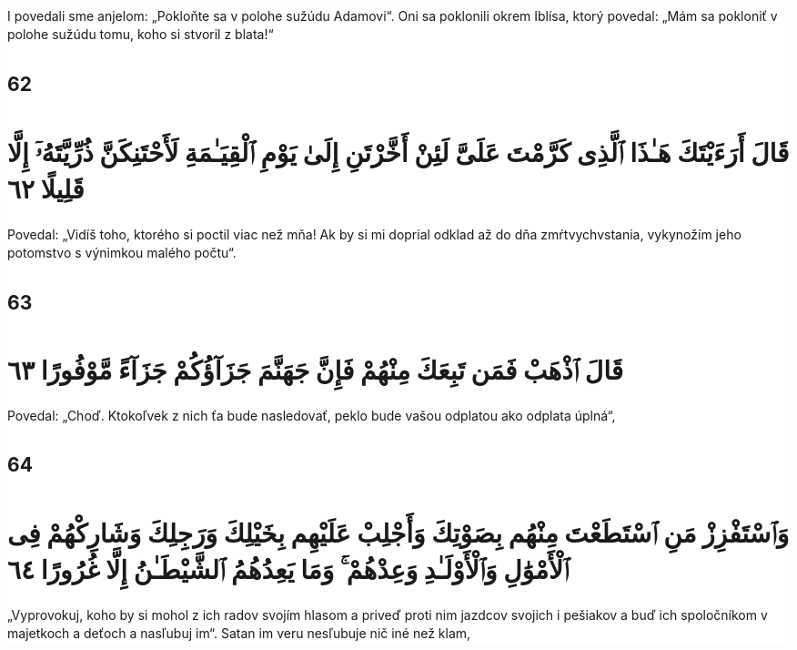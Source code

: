 <p>I povedali sme anjelom: „Pokloňte sa v polohe sužúdu Adamovi“. Oni sa poklonili okrem Iblísa, ktorý povedal: „Mám sa pokloniť v polohe sužúdu tomu, koho si stvoril z blata!“</p>
</div>
<div class="break"></div>

## 62


<Badge type="info" text="17:62" class="badge" />
<div>
<div class="main-verse" >

<h1 class="verse-arabic">قَالَ أَرَءَيْتَكَ هَـٰذَا ٱلَّذِى كَرَّمْتَ عَلَىَّ لَئِنْ أَخَّرْتَنِ إِلَىٰ يَوْمِ ٱلْقِيَـٰمَةِ لَأَحْتَنِكَنَّ ذُرِّيَّتَهُۥٓ إِلَّا قَلِيلًا ٦٢</h1>
</div>

<p>Povedal: „Vidíš toho, ktorého si poctil viac než mňa! Ak by si mi doprial odklad až do dňa zmŕtvychvstania, vykynožím jeho potomstvo s výnimkou malého počtu“.</p>
</div>

<div class="break"></div>

## 63


<Badge type="info" text="17:63" class="badge" />
<div>
<div class="main-verse" >

<h1 class="verse-arabic">قَالَ ٱذْهَبْ فَمَن تَبِعَكَ مِنْهُمْ فَإِنَّ جَهَنَّمَ جَزَآؤُكُمْ جَزَآءً مَّوْفُورًا ٦٣</h1>
</div>

<p>Povedal: „Choď. Ktokoľvek z nich ťa bude nasledovať, peklo bude vašou odplatou ako odplata úplná“,</p>
</div>

<div class="break"></div>

## 64


<Badge type="info" text="17:64" class="badge" />
<div>
<div class="main-verse" >

<h1 class="verse-arabic">وَٱسْتَفْزِزْ مَنِ ٱسْتَطَعْتَ مِنْهُم بِصَوْتِكَ وَأَجْلِبْ عَلَيْهِم بِخَيْلِكَ وَرَجِلِكَ وَشَارِكْهُمْ فِى ٱلْأَمْوَٰلِ وَٱلْأَوْلَـٰدِ وَعِدْهُمْ ۚ وَمَا يَعِدُهُمُ ٱلشَّيْطَـٰنُ إِلَّا غُرُورًا ٦٤</h1>
</div>

<p>„Vyprovokuj, koho by si mohol z ich radov svojím hlasom a priveď proti nim jazdcov svojich i pešiakov a buď ich spoločníkom v majetkoch a deťoch a nasľubuj im“. Satan im veru nesľubuje nič iné než klam,</p>
</div>
<div class="break"></div>
